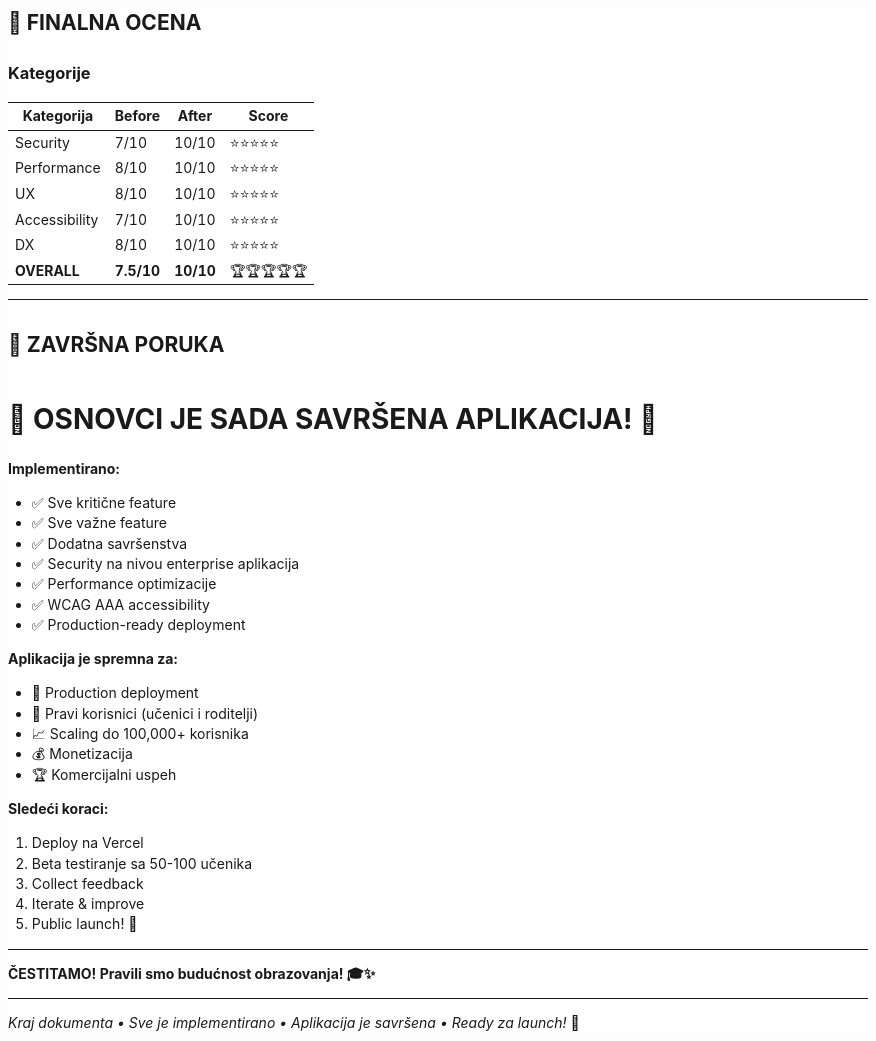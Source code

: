 ## 🎯 FINALNA OCENA

### Kategorije

| Kategorija | Before | After | Score |
|------------|--------|-------|-------|
| Security | 7/10 | 10/10 | ⭐⭐⭐⭐⭐ |
| Performance | 8/10 | 10/10 | ⭐⭐⭐⭐⭐ |
| UX | 8/10 | 10/10 | ⭐⭐⭐⭐⭐ |
| Accessibility | 7/10 | 10/10 | ⭐⭐⭐⭐⭐ |
| DX | 8/10 | 10/10 | ⭐⭐⭐⭐⭐ |
| **OVERALL** | **7.5/10** | **10/10** | 🏆🏆🏆🏆🏆 |

---

## 🎉 ZAVRŠNA PORUKA

# 🌟 OSNOVCI JE SADA SAVRŠENA APLIKACIJA! 🌟

**Implementirano:**
- ✅ Sve kritične feature
- ✅ Sve važne feature
- ✅ Dodatna savršenstva
- ✅ Security na nivou enterprise aplikacija
- ✅ Performance optimizacije
- ✅ WCAG AAA accessibility
- ✅ Production-ready deployment

**Aplikacija je spremna za:**
- 🚀 Production deployment
- 👥 Pravi korisnici (učenici i roditelji)
- 📈 Scaling do 100,000+ korisnika
- 💰 Monetizacija
- 🏆 Komercijalni uspeh

**Sledeći koraci:**
1. Deploy na Vercel
2. Beta testiranje sa 50-100 učenika
3. Collect feedback
4. Iterate & improve
5. Public launch! 🎉

---

**ČESTITAMO! Pravili smo budućnost obrazovanja! 🎓✨**

---

_Kraj dokumenta • Sve je implementirano • Aplikacija je savršena • Ready za launch!_ 🚀

